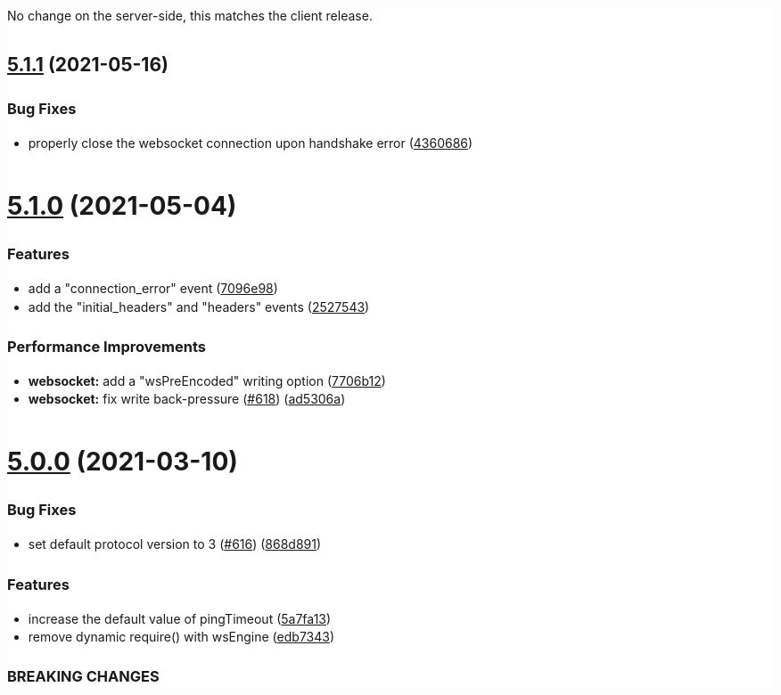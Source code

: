 No change on the server-side, this matches the client release.


## [5.1.1](https://github.com/socketio/engine.io/compare/5.1.0...5.1.1) (2021-05-16)


### Bug Fixes

* properly close the websocket connection upon handshake error ([4360686](https://github.com/socketio/engine.io/commit/43606865e5299747cbb31f3ed9baf4567502a879))


# [5.1.0](https://github.com/socketio/engine.io/compare/5.0.0...5.1.0) (2021-05-04)


### Features

* add a "connection_error" event ([7096e98](https://github.com/socketio/engine.io/commit/7096e98a02295a62c8ea2aa56461d4875887092d))
* add the "initial_headers" and "headers" events ([2527543](https://github.com/socketio/engine.io/commit/252754353a0e88eb036ebb3082e9d6a9a5f497db))


### Performance Improvements

* **websocket:** add a "wsPreEncoded" writing option ([7706b12](https://github.com/socketio/engine.io/commit/7706b123df914777d19c8179b45ab6932f82916c))
* **websocket:** fix write back-pressure ([#618](https://github.com/socketio/engine.io/issues/618)) ([ad5306a](https://github.com/socketio/engine.io/commit/ad5306aeaedf06ac7a49f791e1b76e55c35a564e))


# [5.0.0](https://github.com/socketio/engine.io/compare/4.1.1...5.0.0) (2021-03-10)


### Bug Fixes

* set default protocol version to 3 ([#616](https://github.com/socketio/engine.io/issues/616)) ([868d891](https://github.com/socketio/engine.io/commit/868d89111de0ab5bd0e147ecaff7983afbf5d087))


### Features

* increase the default value of pingTimeout ([5a7fa13](https://github.com/socketio/engine.io/commit/5a7fa132c442bc1e7eefa1cf38168ee951575ded))
* remove dynamic require() with wsEngine ([edb7343](https://github.com/socketio/engine.io/commit/edb734316f143bf0f1bbc344e966d18e2676b934))


### BREAKING CHANGES
